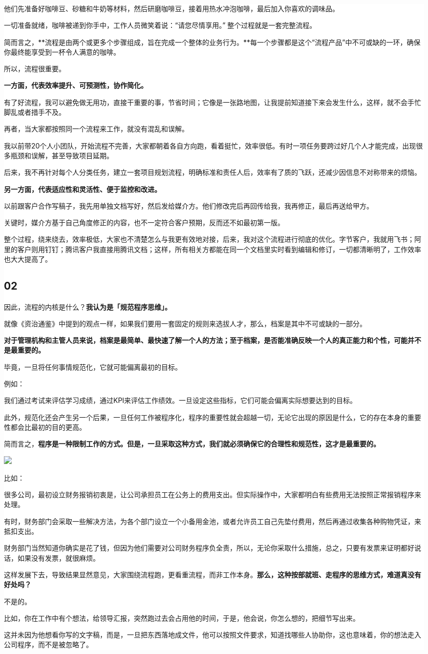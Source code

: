 他们先准备好咖啡豆、砂糖和牛奶等材料，然后研磨咖啡豆，接着用热水冲泡咖啡，最后加入你喜欢的调味品。

一切准备就绪，咖啡被递到你手中，工作人员微笑着说：“请您尽情享用。” 整个过程就是一套完整流程。

简而言之，**流程是由两个或更多个步骤组成，旨在完成一个整体的业务行为。**每一个步骤都是这个“流程产品”中不可或缺的一环，确保你最终能享受到一杯令人满意的咖啡。

所以，流程很重要。

**一方面，代表效率提升、可预测性，协作简化。**

有了好流程，我可以避免做无用功，直接干重要的事，节省时间；它像是一张路地图，让我提前知道接下来会发生什么，这样，就不会手忙脚乱或者措手不及。

再者，当大家都按照同一个流程来工作，就没有混乱和误解。

我以前带20个人小团队，开始流程不完善，大家都朝着各自方向跑，看着挺忙，效率很低。有时一项任务要跨过好几个人才能完成，出现很多瓶颈和误解，甚至导致项目延期。

后来，我不再针对每个人分类任务，建立一套项目规划流程，明确标准和责任人后，效率有了质的飞跃，还减少因信息不对称带来的烦恼。

**另一方面，代表适应性和灵活性、便于监控和改进。**

以前跟客户合作写稿子，我先用单独文档写好，然后发给媒介方。他们修改完后再回传给我，我再修正，最后再送给甲方。

关键时，媒介方基于自己角度修正的内容，也不一定符合客户预期，反而还不如最初第一版。

整个过程，绕来绕去，效率极低，大家也不清楚怎么与我更有效地对接，后来，我对这个流程进行彻底的优化。字节客户，我就用飞书；阿里的客户则用钉钉；腾讯客户我直接用腾讯文档；这样，所有相关方都能在同一个文档里实时看到编辑和修订，一切都清晰明了，工作效率也大大提高了。

## 02

因此，流程的内核是什么？**我认为是「规范程序思维」。**

就像《资治通鉴》中提到的观点一样，如果我们要用一套固定的规则来选拔人才，那么，档案是其中不可或缺的一部分。

**对于管理机构和主管人员来说，档案是最简单、最快速了解一个人的方法；至于档案，是否能准确反映一个人的真正能力和个性，可能并不是最重要的。**

毕竟，一旦将任何事情规范化，它就可能偏离最初的目标。

例如：

我们通过考试来评估学习成绩，通过KPI来评估工作绩效。一旦设定这些指标，它们可能会偏离实际想要达到的目标。

此外，规范化还会产生另一个后果，一旦任何工作被程序化，程序的重要性就会超越一切，无论它出现的原因是什么，它的存在本身的重要性都会比最初的目的更高。

简而言之，**程序是一种限制工作的方式。但是，一旦采取这种方式，我们就必须确保它的合理性和规范性，这才是最重要的。**

![](https://image.woshipm.com/wp-files/2023/09/PfGwSEQOruVPoSYQ5DUs.png)

比如：

很多公司，最初设立财务报销初衷是，让公司承担员工在公务上的费用支出。但实际操作中，大家都明白有些费用无法按照正常报销程序来处理。

有时，财务部门会采取一些解决方法，为各个部门设立一个小备用金池，或者允许员工自己先垫付费用，然后再通过收集各种购物凭证，来抵扣支出。

财务部门当然知道你确实是花了钱，但因为他们需要对公司财务程序负全责，所以，无论你采取什么措施，总之，只要有发票来证明都好说话，如果没有发票，就很麻烦。

这样发展下去，导致结果显然意见，大家围绕流程跑，更看重流程，而非工作本身。**那么，这种按部就班、走程序的思维方式，难道真没有好处吗？**

不是的。

比如，你在工作中有个想法，给领导汇报，突然跑过去会占用他的时间，于是，他会说，你怎么想的，把细节写出来。

这并未因为他想看你写的文字稿，而是，一旦把东西落地成文件，他可以按照文件要求，知道找哪些人协助你，这也意味着，你的想法走入公司程序，而不是被忽略了。
